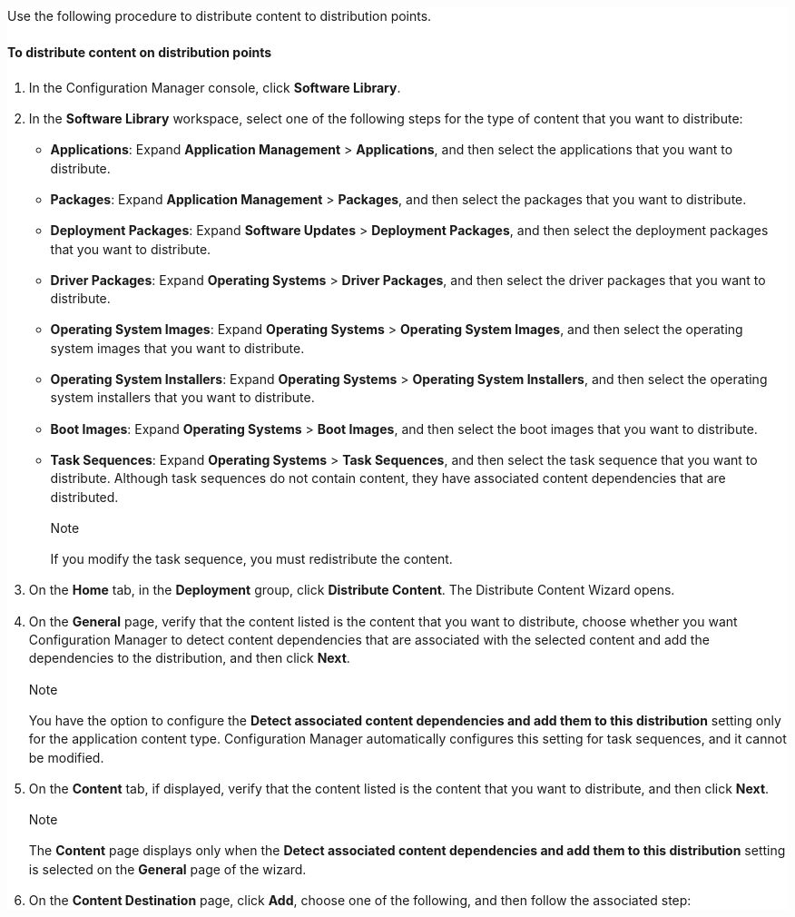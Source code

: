  Use the following procedure to distribute content to distribution points.  
  
#### To distribute content on distribution points  
  
1.  In the Configuration Manager console, click **Software Library**.  
  
2.  In the **Software Library** workspace, select one of the following steps for the type of content that you want to distribute:  
  
    -   **Applications**: Expand **Application Management** > **Applications**, and then select the applications that you want to distribute.  
  
    -   **Packages**: Expand **Application Management** >  **Packages**, and then select the packages that you want to distribute.  
  
    -   **Deployment Packages**: Expand **Software Updates** >  **Deployment Packages**, and then select the deployment packages that you want to distribute.  
  
    -   **Driver Packages**: Expand **Operating Systems** >  **Driver Packages**, and then select the driver packages that you want to distribute.  
  
    -   **Operating System Images**: Expand **Operating Systems** >  **Operating System Images**, and then select the operating system images that you want to distribute.  
  
    -   **Operating System Installers**: Expand **Operating Systems** > **Operating System Installers**, and then select the operating system installers that you want to distribute.  
  
    -   **Boot Images**: Expand **Operating Systems** >  **Boot Images**, and then select the boot images that you want to distribute.  
  
    -   **Task Sequences**: Expand **Operating Systems** >  **Task Sequences**, and then select the task sequence that you want to distribute. Although task sequences do not contain content, they have associated content dependencies that are distributed.  
  
        > [!NOTE]  
        >  If you modify the task sequence, you must redistribute the content.  
  
3.  On the **Home** tab, in the **Deployment** group, click **Distribute Content**. The Distribute Content Wizard opens.  
  
4.  On the **General** page, verify that the content listed is the content that you want to distribute, choose whether you want Configuration Manager to detect content dependencies that are associated with the selected content and add the dependencies to the distribution, and then click **Next**.  
  
    > [!NOTE]  
    >  You have the option to configure the **Detect associated content dependencies and add them to this distribution** setting only for the application content type. Configuration Manager automatically configures this setting for task sequences, and it cannot be modified.  
  
5.  On the **Content** tab, if displayed, verify that the content listed is the content that you want to distribute, and then click **Next**.  
  
    > [!NOTE]  
    >  The **Content** page displays only when the **Detect associated content dependencies and add them to this distribution** setting is selected on the **General** page of the wizard.  
  
6.  On the **Content Destination** page, click **Add**, choose one of the following, and then follow the associated step:  
  